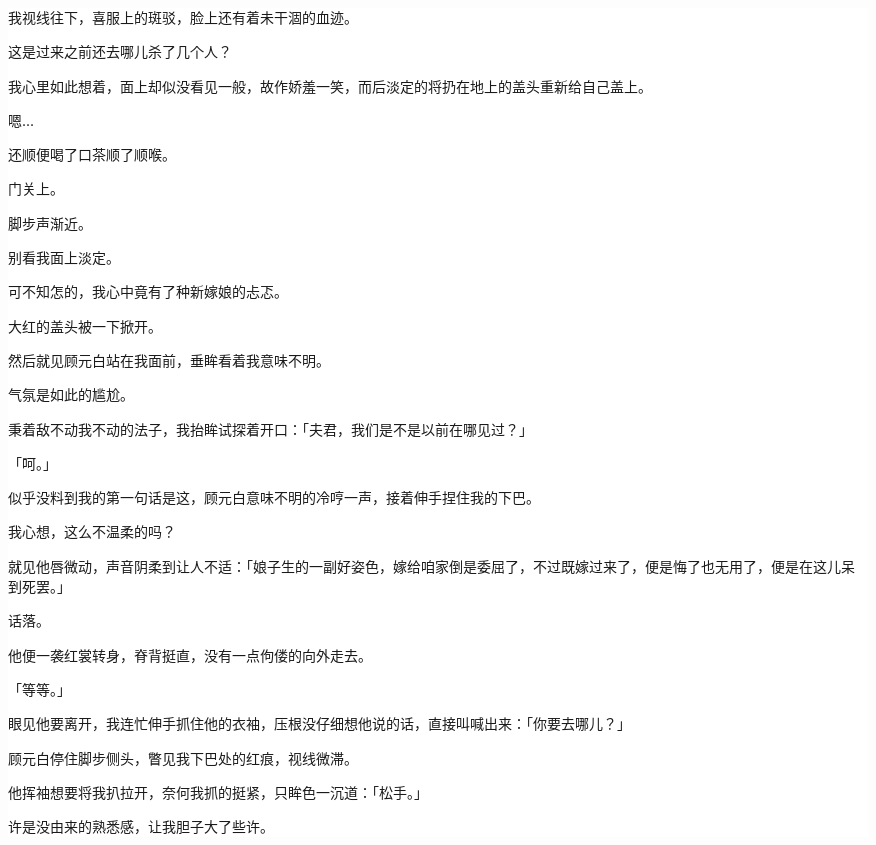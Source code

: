 
我视线往下，喜服上的斑驳，脸上还有着未干涸的血迹。


这是过来之前还去哪儿杀了几个人？


我心里如此想着，面上却似没看见一般，故作娇羞一笑，而后淡定的将扔在地上的盖头重新给自己盖上。


嗯...


还顺便喝了口茶顺了顺喉。


门关上。


脚步声渐近。


别看我面上淡定。


可不知怎的，我心中竟有了种新嫁娘的忐忑。


大红的盖头被一下掀开。


然后就见顾元白站在我面前，垂眸看着我意味不明。


气氛是如此的尴尬。


秉着敌不动我不动的法子，我抬眸试探着开口：「夫君，我们是不是以前在哪见过？」


「呵。」


似乎没料到我的第一句话是这，顾元白意味不明的冷哼一声，接着伸手捏住我的下巴。


我心想，这么不温柔的吗？


就见他唇微动，声音阴柔到让人不适：「娘子生的一副好姿色，嫁给咱家倒是委屈了，不过既嫁过来了，便是悔了也无用了，便是在这儿呆到死罢。」


话落。


他便一袭红裳转身，脊背挺直，没有一点佝偻的向外走去。


「等等。」


眼见他要离开，我连忙伸手抓住他的衣袖，压根没仔细想他说的话，直接叫喊出来：「你要去哪儿？」


顾元白停住脚步侧头，瞥见我下巴处的红痕，视线微滞。


他挥袖想要将我扒拉开，奈何我抓的挺紧，只眸色一沉道：「松手。」


许是没由来的熟悉感，让我胆子大了些许。


